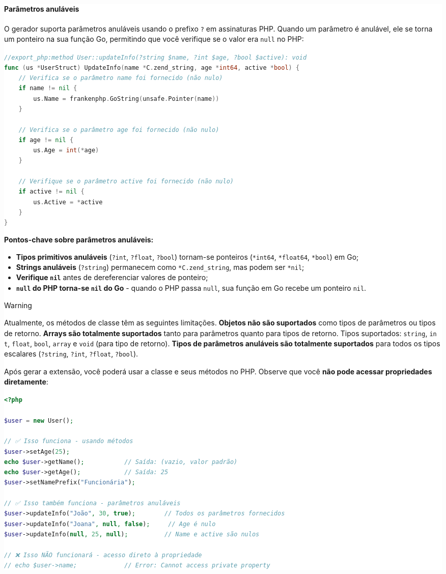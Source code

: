 #### Parâmetros anuláveis

O gerador suporta parâmetros anuláveis usando o prefixo `?` em assinaturas PHP.
Quando um parâmetro é anulável, ele se torna um ponteiro na sua função Go,
permitindo que você verifique se o valor era `null` no PHP:

```go
//export_php:method User::updateInfo(?string $name, ?int $age, ?bool $active): void
func (us *UserStruct) UpdateInfo(name *C.zend_string, age *int64, active *bool) {
    // Verifica se o parâmetro name foi fornecido (não nulo)
    if name != nil {
        us.Name = frankenphp.GoString(unsafe.Pointer(name))
    }

    // Verifica se o parâmetro age foi fornecido (não nulo)
    if age != nil {
        us.Age = int(*age)
    }

    // Verifique se o parâmetro active foi fornecido (não nulo)
    if active != nil {
        us.Active = *active
    }
}
```

**Pontos-chave sobre parâmetros anuláveis:**

- **Tipos primitivos anuláveis** (`?int`, `?float`, `?bool`) tornam-se ponteiros
  (`*int64`, `*float64`, `*bool`) em Go;
- **Strings anuláveis** (`?string`) permanecem como `*C.zend_string`, mas podem
  ser `*nil`;
- **Verifique `nil`** antes de dereferenciar valores de ponteiro;
- **`null` do PHP torna-se `nil` do Go** - quando o PHP passa `null`, sua função
  em Go recebe um ponteiro `nil`.

> [!WARNING]
> Atualmente, os métodos de classe têm as seguintes limitações.
> **Objetos não são suportados** como tipos de parâmetros ou tipos de retorno.
> **Arrays são totalmente suportados** tanto para parâmetros quanto para tipos
> de retorno.
> Tipos suportados: `string`, `int`, `float`, `bool`, `array` e `void` (para
> tipo de retorno).
> **Tipos de parâmetros anuláveis são totalmente suportados** para todos os
> tipos escalares (`?string`, `?int`, `?float`, `?bool`).

Após gerar a extensão, você poderá usar a classe e seus métodos no PHP.
Observe que você **não pode acessar propriedades diretamente**:

```php
<?php

$user = new User();

// ✅ Isso funciona - usando métodos
$user->setAge(25);
echo $user->getName();           // Saída: (vazio, valor padrão)
echo $user->getAge();            // Saída: 25
$user->setNamePrefix("Funcionária");

// ✅ Isso também funciona - parâmetros anuláveis
$user->updateInfo("João", 30, true);        // Todos os parâmetros fornecidos
$user->updateInfo("Joana", null, false);     // Age é nulo
$user->updateInfo(null, 25, null);          // Name e active são nulos

// ❌ Isso NÃO funcionará - acesso direto à propriedade
// echo $user->name;             // Error: Cannot access private property
```